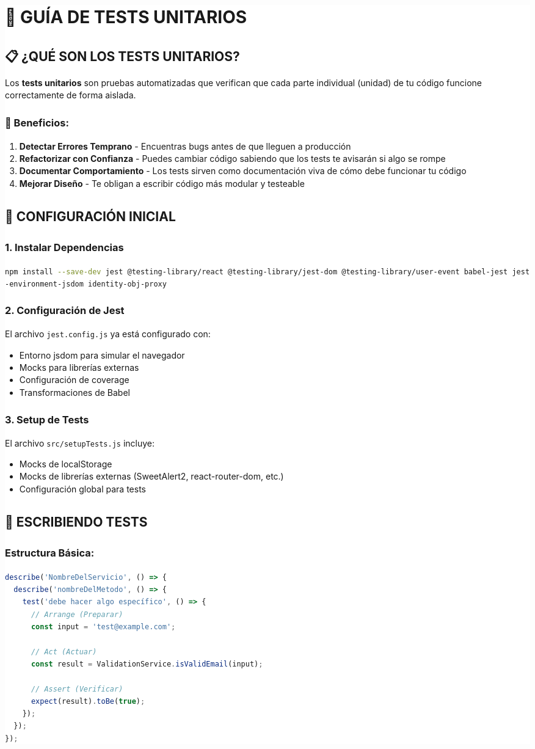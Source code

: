 # 🧪 GUÍA DE TESTS UNITARIOS

## 📋 **¿QUÉ SON LOS TESTS UNITARIOS?**

Los **tests unitarios** son pruebas automatizadas que verifican que cada parte individual (unidad) de tu código funcione correctamente de forma aislada.

### **🎯 Beneficios:**

1. **Detectar Errores Temprano** - Encuentras bugs antes de que lleguen a producción
2. **Refactorizar con Confianza** - Puedes cambiar código sabiendo que los tests te avisarán si algo se rompe
3. **Documentar Comportamiento** - Los tests sirven como documentación viva de cómo debe funcionar tu código
4. **Mejorar Diseño** - Te obligan a escribir código más modular y testeable

## 🚀 **CONFIGURACIÓN INICIAL**

### **1. Instalar Dependencias**
```bash
npm install --save-dev jest @testing-library/react @testing-library/jest-dom @testing-library/user-event babel-jest jest-environment-jsdom identity-obj-proxy
```

### **2. Configuración de Jest**
El archivo `jest.config.js` ya está configurado con:
- Entorno jsdom para simular el navegador
- Mocks para librerías externas
- Configuración de coverage
- Transformaciones de Babel

### **3. Setup de Tests**
El archivo `src/setupTests.js` incluye:
- Mocks de localStorage
- Mocks de librerías externas (SweetAlert2, react-router-dom, etc.)
- Configuración global para tests

## 📝 **ESCRIBIENDO TESTS**

### **Estructura Básica:**
```javascript
describe('NombreDelServicio', () => {
  describe('nombreDelMetodo', () => {
    test('debe hacer algo específico', () => {
      // Arrange (Preparar)
      const input = 'test@example.com';
      
      // Act (Actuar)
      const result = ValidationService.isValidEmail(input);
      
      // Assert (Verificar)
      expect(result).toBe(true);
    });
  });
});
```
